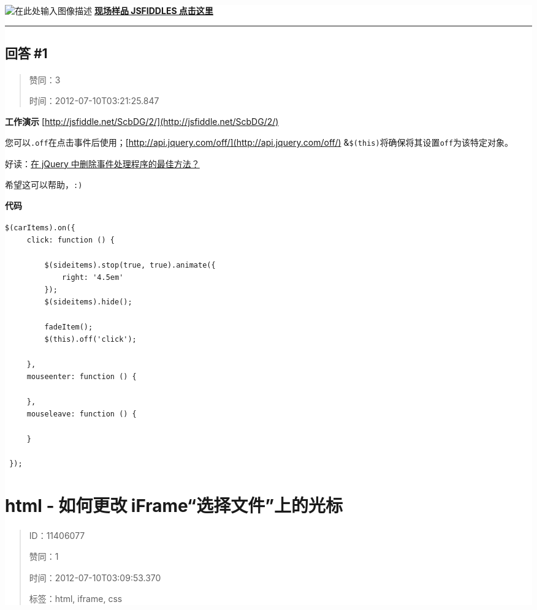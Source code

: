 ```
```

![在此处输入图像描述](../Images/21c01a5ad165e82e0a94cd0ec1eca3f2.png) **[现场样品 JSFIDDLES 点击这里](http://jsfiddle.net/VFqTW/27/)**

* * *

## 回答 #1

> 赞同：3
> 
> 时间：2012-07-10T03:21:25.847

**工作演示** [http://jsfiddle.net/ScbDG/2/](http://jsfiddle.net/ScbDG/2/)

您可以`.off`在点击事件后使用；[http://api.jquery.com/off/](http://api.jquery.com/off/) &`$(this)`将确保将其设置`off`为该特定对象。

好读：[在 jQuery 中删除事件处理程序的最佳方法？](https://stackoverflow.com/questions/209029/best-way-to-remove-an-event-handler-in-jquery)

希望这可以帮助，`:)`

**代码**

```
$(carItems).on({
     click: function () {

         $(sideitems).stop(true, true).animate({
             right: '4.5em'
         });
         $(sideitems).hide();

         fadeItem();
         $(this).off('click');

     },
     mouseenter: function () {

     },
     mouseleave: function () {

     }

 }); 
```

# html - 如何更改 iFrame“选择文件”上的光标

> ID：11406077
> 
> 赞同：1
> 
> 时间：2012-07-10T03:09:53.370
> 
> 标签：html, iframe, css
